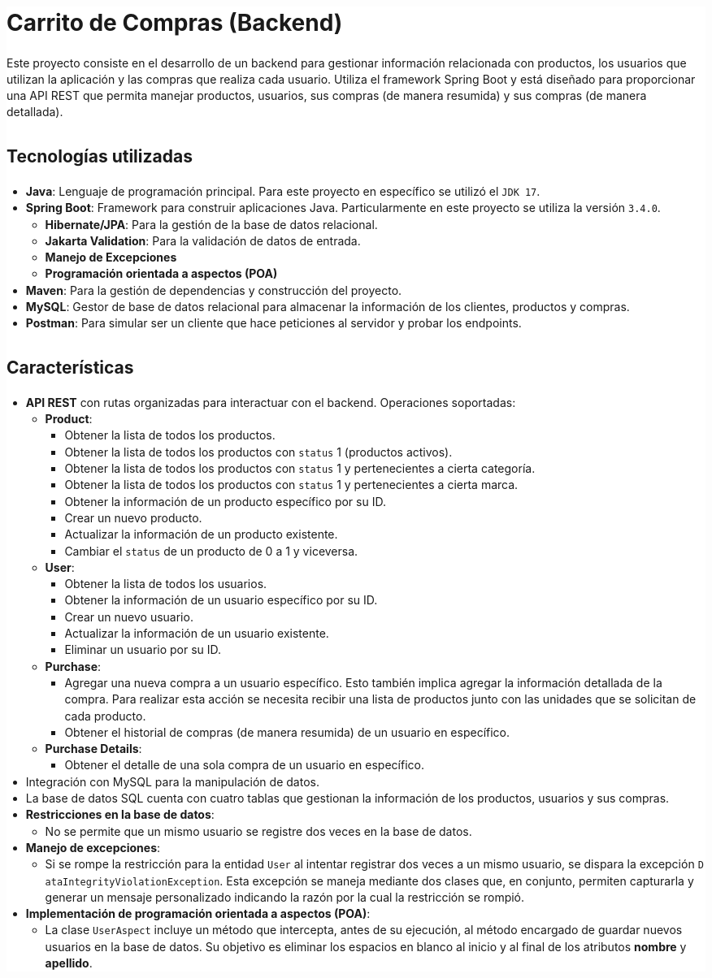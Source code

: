 # Carrito de Compras (Backend)

Este proyecto consiste en el desarrollo de un backend para gestionar información relacionada con productos, los usuarios que utilizan la aplicación y las compras que realiza cada usuario. Utiliza el framework Spring Boot y está diseñado para proporcionar una API REST que permita manejar productos, usuarios, sus compras (de manera resumida) y sus compras (de manera detallada).

## Tecnologías utilizadas

- **Java**: Lenguaje de programación principal. Para este proyecto en específico se utilizó el `JDK 17`.
- **Spring Boot**: Framework para construir aplicaciones Java. Particularmente en este proyecto se utiliza la versión `3.4.0`.
  - **Hibernate/JPA**: Para la gestión de la base de datos relacional.
  - **Jakarta Validation**: Para la validación de datos de entrada.
  - **Manejo de Excepciones**
  - **Programación orientada a aspectos (POA)**
- **Maven**: Para la gestión de dependencias y construcción del proyecto.
- **MySQL**: Gestor de base de datos relacional para almacenar la información de los clientes, productos y compras.
- **Postman**: Para simular ser un cliente que hace peticiones al servidor y probar los endpoints.

## Características

- **API REST** con rutas organizadas para interactuar con el backend. Operaciones soportadas:
  - **Product**:
    - Obtener la lista de todos los productos.
    - Obtener la lista de todos los productos con `status` 1 (productos activos).
    - Obtener la lista de todos los productos con `status` 1 y pertenecientes a cierta categoría.
    - Obtener la lista de todos los productos con `status` 1 y pertenecientes a cierta marca.
    - Obtener la información de un producto específico por su ID.
    - Crear un nuevo producto.
    - Actualizar la información de un producto existente.
    - Cambiar el `status` de un producto de 0 a 1 y viceversa.
  - **User**:
    - Obtener la lista de todos los usuarios.
    - Obtener la información de un usuario específico por su ID.
    - Crear un nuevo usuario.
    - Actualizar la información de un usuario existente.
    - Eliminar un usuario por su ID.
  - **Purchase**:
    - Agregar una nueva compra a un usuario específico. Esto también implica agregar la información detallada de la compra. Para realizar esta acción se necesita recibir una lista de productos junto con las unidades que se solicitan de cada producto.
    - Obtener el historial de compras (de manera resumida) de un usuario en específico.
  - **Purchase Details**:
    - Obtener el detalle de una sola compra de un usuario en específico.
- Integración con MySQL para la manipulación de datos.
- La base de datos SQL cuenta con cuatro tablas que gestionan la información de los productos, usuarios y sus compras.
- **Restricciones en la base de datos**:
  - No se permite que un mismo usuario se registre dos veces en la base de datos.
- **Manejo de excepciones**:
  - Si se rompe la restricción para la entidad `User` al intentar registrar dos veces a un mismo usuario, se dispara la excepción `DataIntegrityViolationException`. Esta excepción se maneja mediante dos clases que, en conjunto, permiten capturarla y generar un mensaje personalizado indicando la razón por la cual la restricción se rompió.
- **Implementación de programación orientada a aspectos (POA)**:
  - La clase `UserAspect` incluye un método que intercepta, antes de su ejecución, al método encargado de guardar nuevos usuarios en la base de datos. Su objetivo es eliminar los espacios en blanco al inicio y al final de los atributos **nombre** y **apellido**.